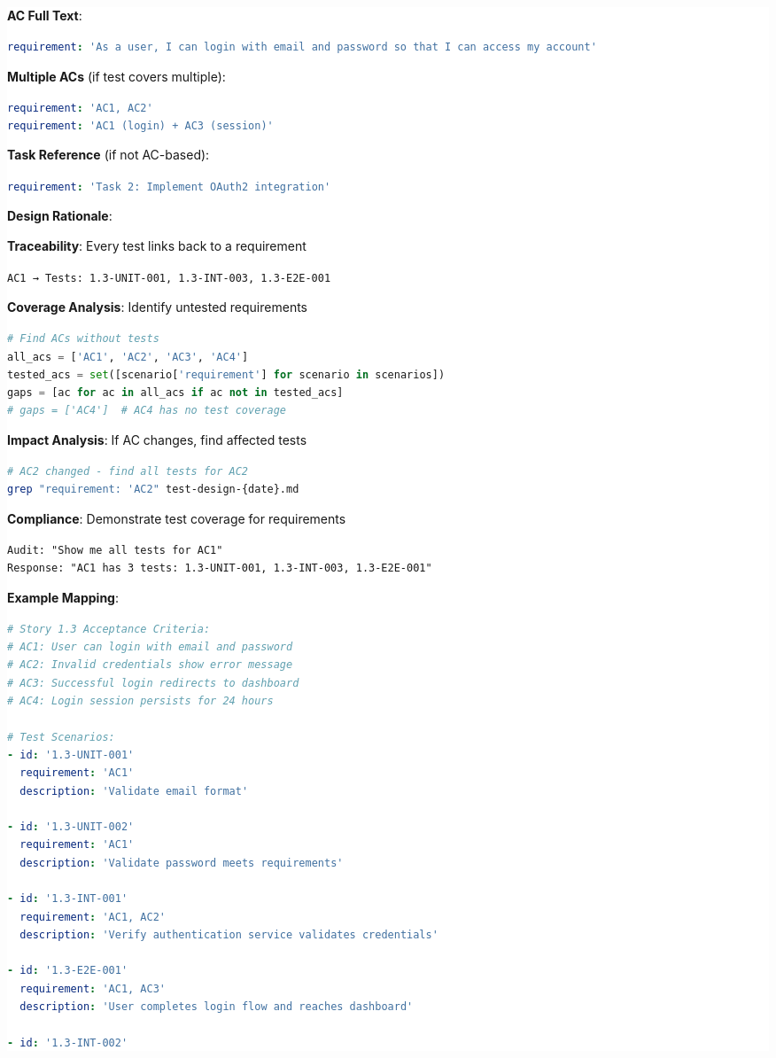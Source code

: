 **AC Full Text**:
```yaml
requirement: 'As a user, I can login with email and password so that I can access my account'
```

**Multiple ACs** (if test covers multiple):
```yaml
requirement: 'AC1, AC2'
requirement: 'AC1 (login) + AC3 (session)'
```

**Task Reference** (if not AC-based):
```yaml
requirement: 'Task 2: Implement OAuth2 integration'
```

**Design Rationale**:

**Traceability**: Every test links back to a requirement
```
AC1 → Tests: 1.3-UNIT-001, 1.3-INT-003, 1.3-E2E-001
```

**Coverage Analysis**: Identify untested requirements
```python
# Find ACs without tests
all_acs = ['AC1', 'AC2', 'AC3', 'AC4']
tested_acs = set([scenario['requirement'] for scenario in scenarios])
gaps = [ac for ac in all_acs if ac not in tested_acs]
# gaps = ['AC4']  # AC4 has no test coverage
```

**Impact Analysis**: If AC changes, find affected tests
```bash
# AC2 changed - find all tests for AC2
grep "requirement: 'AC2" test-design-{date}.md
```

**Compliance**: Demonstrate test coverage for requirements
```
Audit: "Show me all tests for AC1"
Response: "AC1 has 3 tests: 1.3-UNIT-001, 1.3-INT-003, 1.3-E2E-001"
```

**Example Mapping**:

```yaml
# Story 1.3 Acceptance Criteria:
# AC1: User can login with email and password
# AC2: Invalid credentials show error message
# AC3: Successful login redirects to dashboard
# AC4: Login session persists for 24 hours

# Test Scenarios:
- id: '1.3-UNIT-001'
  requirement: 'AC1'
  description: 'Validate email format'

- id: '1.3-UNIT-002'
  requirement: 'AC1'
  description: 'Validate password meets requirements'

- id: '1.3-INT-001'
  requirement: 'AC1, AC2'
  description: 'Verify authentication service validates credentials'

- id: '1.3-E2E-001'
  requirement: 'AC1, AC3'
  description: 'User completes login flow and reaches dashboard'

- id: '1.3-INT-002'
```